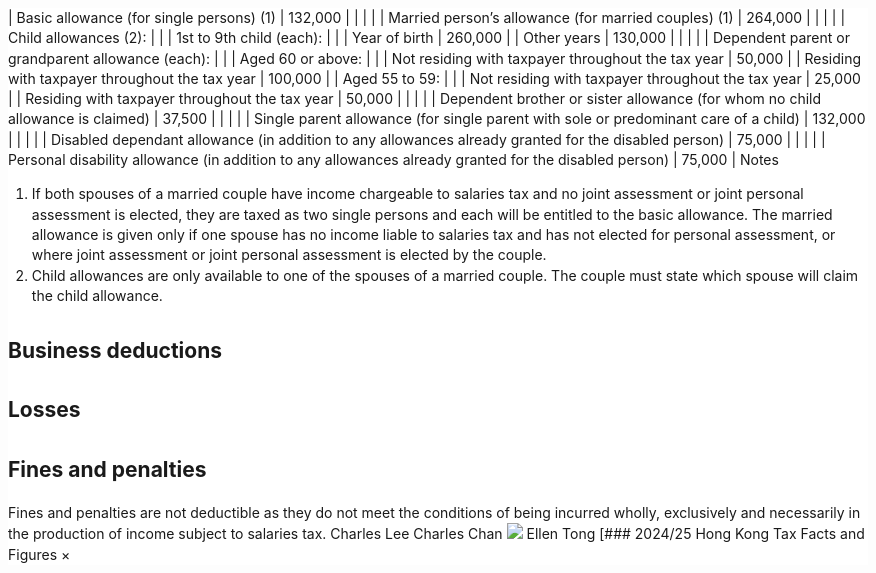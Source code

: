 | Basic allowance (for single persons) (1) | 132,000 |
|  |  |
| Married person’s allowance (for married couples) (1) | 264,000 |
|  |  |
| Child allowances (2): |  |
| 1st to 9th child (each): |  |
| Year of birth | 260,000 |
| Other years | 130,000 |
|  |  |
| Dependent parent or grandparent allowance (each): |  |
| Aged 60 or above: |  |
| Not residing with taxpayer throughout the tax year | 50,000 |
| Residing with taxpayer throughout the tax year | 100,000 |
| Aged 55 to 59: |  |
| Not residing with taxpayer throughout the tax year | 25,000 |
| Residing with taxpayer throughout the tax year | 50,000 |
|  |  |
| Dependent brother or sister allowance (for whom no child allowance is claimed) | 37,500 |
|  |  |
| Single parent allowance (for single parent with sole or predominant care of a child) | 132,000 |
|  |  |
| Disabled dependant allowance (in addition to any allowances already granted for the disabled person) | 75,000 |
|  |  |
| Personal disability allowance (in addition to any allowances already granted for the disabled person) | 75,000 |
Notes
1. If both spouses of a married couple have income chargeable to salaries tax and no joint assessment or joint personal assessment is elected, they are taxed as two single persons and each will be entitled to the basic allowance. The married allowance is given only if one spouse has no income liable to salaries tax and has not elected for personal assessment, or where joint assessment or joint personal assessment is elected by the couple.
2. Child allowances are only available to one of the spouses of a married couple. The couple must state which spouse will claim the child allowance.
## Business deductions
## Losses
## Fines and penalties
Fines and penalties are not deductible as they do not meet the conditions of being incurred wholly, exclusively and necessarily in the production of income subject to salaries tax.
Charles Lee
Charles Chan
![](../../-/media/world-wide-tax-summaries/hongkongsarellen-tongellen-tongjpg20240130020708076.ashx%3Frev=6b74fbfb9e554bfcbc4541a52226486a&revision=6b74fbfb-9e55-4bfc-bc45-41a52226486a&hash=497AF92EAC866C6304CE606B064D0180426E8247)
Ellen Tong
[### 2024/25 Hong Kong Tax Facts and Figures
×